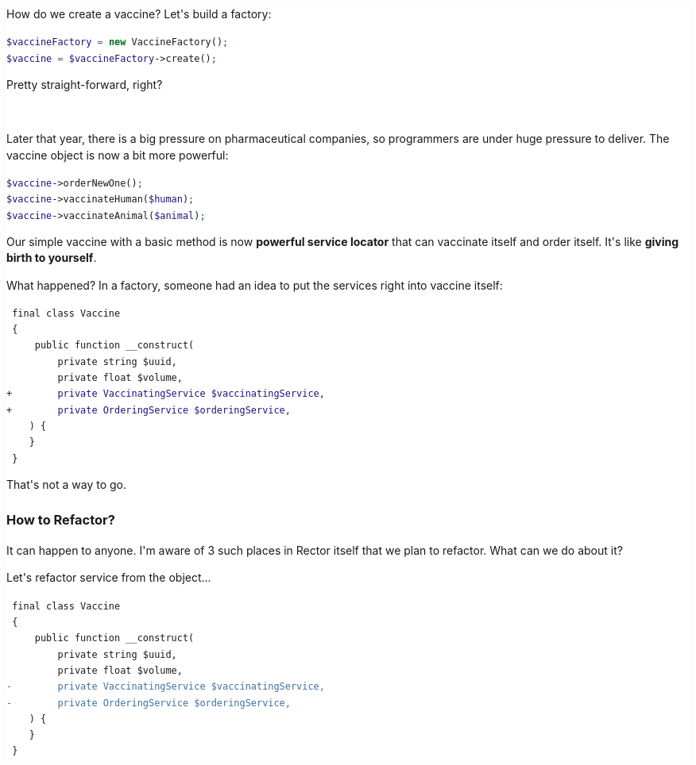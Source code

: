 How do we create a vaccine? Let's build a factory:

```php
$vaccineFactory = new VaccineFactory();
$vaccine = $vaccineFactory->create();
```

Pretty straight-forward, right?

<br>

Later that year, there is a big pressure on pharmaceutical companies, so programmers are under huge pressure to deliver. The vaccine object is now a bit more powerful:

```php
$vaccine->orderNewOne();
$vaccine->vaccinateHuman($human);
$vaccine->vaccinateAnimal($animal);
```

Our simple vaccine with a basic method is now **powerful service locator** that can vaccinate itself and order itself. It's like **giving birth to yourself**.

<em class="fas fa-fw fa-times text-danger fa-2x"></em>

What happened? In a factory, someone had an idea to put the services right into vaccine itself:

```diff
 final class Vaccine
 {
     public function __construct(
         private string $uuid,
         private float $volume,
+        private VaccinatingService $vaccinatingService,
+        private OrderingService $orderingService,
    ) {
    }
 }
```

That's not a way to go.

### How to Refactor?

It can happen to anyone. I'm aware of 3 such places in Rector itself that we plan to refactor. What can we do about it?

Let's refactor service from the object...

```diff
 final class Vaccine
 {
     public function __construct(
         private string $uuid,
         private float $volume,
-        private VaccinatingService $vaccinatingService,
-        private OrderingService $orderingService,
    ) {
    }
 }
```
